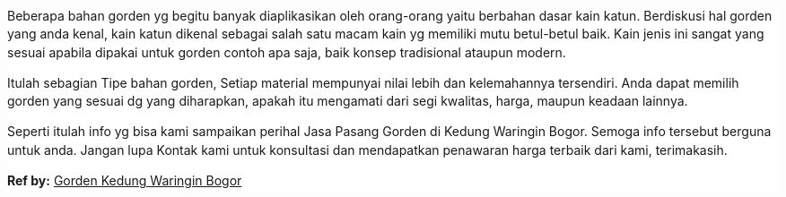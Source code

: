 Beberapa bahan gorden yg begitu banyak diaplikasikan oleh orang-orang yaitu berbahan dasar kain katun. Berdiskusi hal gorden yang anda kenal, kain katun dikenal sebagai salah satu macam kain yg memiliki mutu betul-betul baik. Kain jenis ini sangat yang sesuai apabila dipakai untuk gorden contoh apa saja, baik konsep tradisional ataupun modern.

Itulah sebagian Tipe bahan gorden, Setiap material mempunyai nilai lebih dan kelemahannya tersendiri. Anda dapat memilih gorden yang sesuai dg yang diharapkan, apakah itu mengamati dari segi kwalitas, harga, maupun keadaan lainnya.

Seperti itulah info yg bisa kami sampaikan perihal Jasa Pasang Gorden di Kedung Waringin Bogor. Semoga info tersebut berguna untuk anda. Jangan lupa Kontak kami untuk konsultasi dan mendapatkan penawaran harga terbaik dari kami, terimakasih.

**Ref by:**  [Gorden  Kedung Waringin Bogor](https://id.wikipedia.org/wiki/Gorden)

